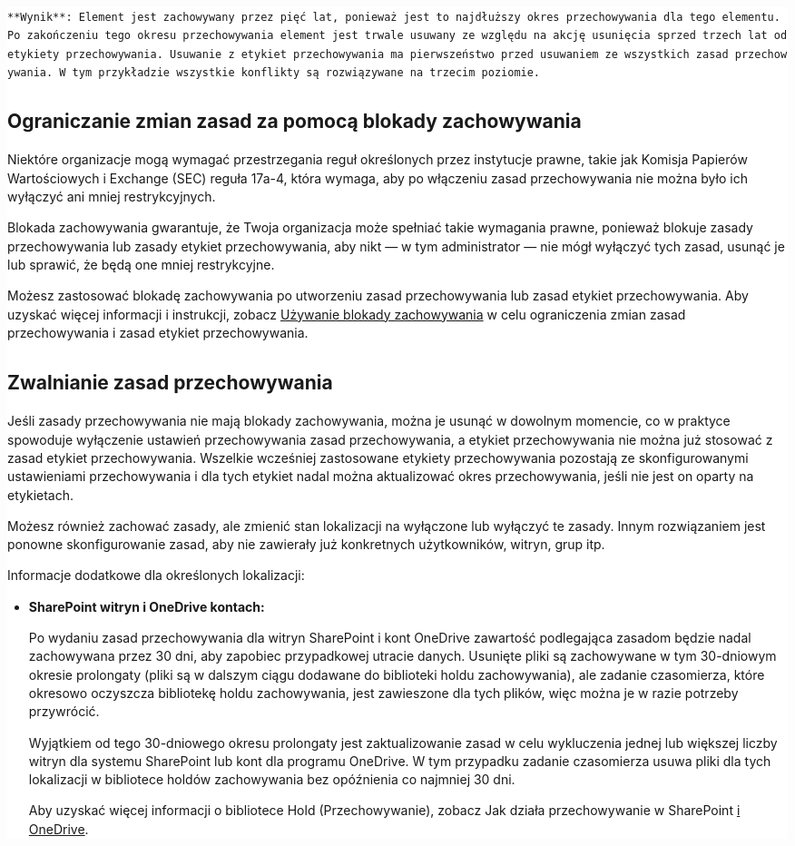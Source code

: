     **Wynik**: Element jest zachowywany przez pięć lat, ponieważ jest to najdłuższy okres przechowywania dla tego elementu. Po zakończeniu tego okresu przechowywania element jest trwale usuwany ze względu na akcję usunięcia sprzed trzech lat od etykiety przechowywania. Usuwanie z etykiet przechowywania ma pierwszeństwo przed usuwaniem ze wszystkich zasad przechowywania. W tym przykładzie wszystkie konflikty są rozwiązywane na trzecim poziomie.

## <a name="use-preservation-lock-to-restrict-changes-to-policies"></a>Ograniczanie zmian zasad za pomocą blokady zachowywania

Niektóre organizacje mogą wymagać przestrzegania reguł określonych przez instytucje prawne, takie jak Komisja Papierów Wartościowych i Exchange (SEC) reguła 17a-4, która wymaga, aby po włączeniu zasad przechowywania nie można było ich wyłączyć ani mniej restrykcyjnych. 

Blokada zachowywania gwarantuje, że Twoja organizacja może spełniać takie wymagania prawne, ponieważ blokuje zasady przechowywania lub zasady etykiet przechowywania, aby nikt — w tym administrator — nie mógł wyłączyć tych zasad, usunąć je lub sprawić, że będą one mniej restrykcyjne.
  
Możesz zastosować blokadę zachowywania po utworzeniu zasad przechowywania lub zasad etykiet przechowywania. Aby uzyskać więcej informacji i instrukcji, zobacz [Używanie blokady zachowywania](retention-preservation-lock.md) w celu ograniczenia zmian zasad przechowywania i zasad etykiet przechowywania.

## <a name="releasing-a-policy-for-retention"></a>Zwalnianie zasad przechowywania

Jeśli zasady przechowywania nie mają blokady zachowywania, można je usunąć w dowolnym momencie, co w praktyce spowoduje wyłączenie ustawień przechowywania zasad przechowywania, a etykiet przechowywania nie można już stosować z zasad etykiet przechowywania. Wszelkie wcześniej zastosowane etykiety przechowywania pozostają ze skonfigurowanymi ustawieniami przechowywania i dla tych etykiet nadal można aktualizować okres przechowywania, jeśli nie jest on oparty na etykietach.

Możesz również zachować zasady, ale zmienić stan lokalizacji na wyłączone lub wyłączyć te zasady. Innym rozwiązaniem jest ponowne skonfigurowanie zasad, aby nie zawierały już konkretnych użytkowników, witryn, grup itp. 

Informacje dodatkowe dla określonych lokalizacji:

- **SharePoint witryn i OneDrive kontach:**
    
    Po wydaniu zasad przechowywania dla witryn SharePoint i kont OneDrive zawartość podlegająca zasadom będzie nadal zachowywana przez 30 dni, aby zapobiec przypadkowej utracie danych. Usunięte pliki są zachowywane w tym 30-dniowym okresie prolongaty (pliki są w dalszym ciągu dodawane do biblioteki holdu zachowywania), ale zadanie czasomierza, które okresowo oczyszcza bibliotekę holdu zachowywania, jest zawieszone dla tych plików, więc można je w razie potrzeby przywrócić.
    
    Wyjątkiem od tego 30-dniowego okresu prolongaty jest zaktualizowanie zasad w celu wykluczenia jednej lub większej liczby witryn dla systemu SharePoint lub kont dla programu OneDrive. W tym przypadku zadanie czasomierza usuwa pliki dla tych lokalizacji w bibliotece holdów zachowywania bez opóźnienia co najmniej 30 dni.
    
    Aby uzyskać więcej informacji o bibliotece Hold (Przechowywanie), zobacz Jak działa przechowywanie w SharePoint [i OneDrive](retention-policies-sharepoint.md#how-retention-works-for-sharepoint-and-onedrive).
    